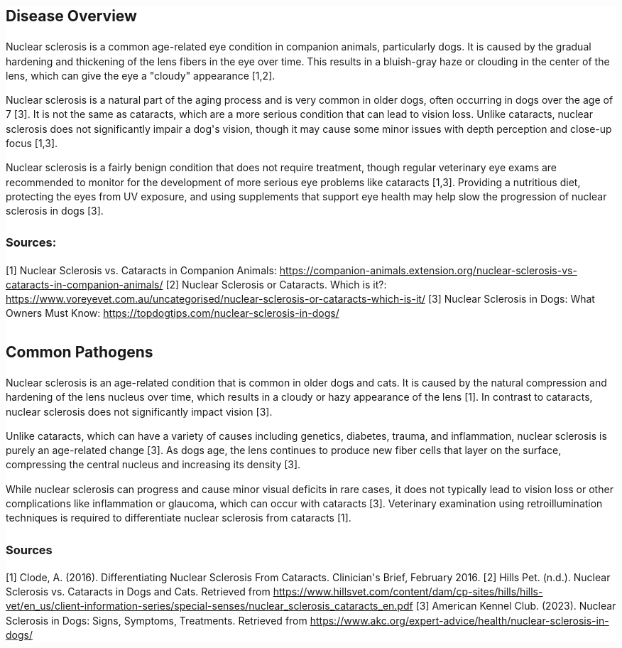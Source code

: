 ## Disease Overview

Nuclear sclerosis is a common age-related eye condition in companion animals, particularly dogs. It is caused by the gradual hardening and thickening of the lens fibers in the eye over time. This results in a bluish-gray haze or clouding in the center of the lens, which can give the eye a "cloudy" appearance [1,2].

Nuclear sclerosis is a natural part of the aging process and is very common in older dogs, often occurring in dogs over the age of 7 [3]. It is not the same as cataracts, which are a more serious condition that can lead to vision loss. Unlike cataracts, nuclear sclerosis does not significantly impair a dog's vision, though it may cause some minor issues with depth perception and close-up focus [1,3].

Nuclear sclerosis is a fairly benign condition that does not require treatment, though regular veterinary eye exams are recommended to monitor for the development of more serious eye problems like cataracts [1,3]. Providing a nutritious diet, protecting the eyes from UV exposure, and using supplements that support eye health may help slow the progression of nuclear sclerosis in dogs [3].

### Sources:
[1] Nuclear Sclerosis vs. Cataracts in Companion Animals: https://companion-animals.extension.org/nuclear-sclerosis-vs-cataracts-in-companion-animals/
[2] Nuclear Sclerosis or Cataracts. Which is it?: https://www.voreyevet.com.au/uncategorised/nuclear-sclerosis-or-cataracts-which-is-it/
[3] Nuclear Sclerosis in Dogs: What Owners Must Know: https://topdogtips.com/nuclear-sclerosis-in-dogs/

## Common Pathogens

Nuclear sclerosis is an age-related condition that is common in older dogs and cats. It is caused by the natural compression and hardening of the lens nucleus over time, which results in a cloudy or hazy appearance of the lens [1]. In contrast to cataracts, nuclear sclerosis does not significantly impact vision [3].

Unlike cataracts, which can have a variety of causes including genetics, diabetes, trauma, and inflammation, nuclear sclerosis is purely an age-related change [3]. As dogs age, the lens continues to produce new fiber cells that layer on the surface, compressing the central nucleus and increasing its density [3].

While nuclear sclerosis can progress and cause minor visual deficits in rare cases, it does not typically lead to vision loss or other complications like inflammation or glaucoma, which can occur with cataracts [3]. Veterinary examination using retroillumination techniques is required to differentiate nuclear sclerosis from cataracts [1].

### Sources
[1] Clode, A. (2016). Differentiating Nuclear Sclerosis From Cataracts. Clinician's Brief, February 2016.
[2] Hills Pet. (n.d.). Nuclear Sclerosis vs. Cataracts in Dogs and Cats. Retrieved from https://www.hillsvet.com/content/dam/cp-sites/hills/hills-vet/en_us/client-information-series/special-senses/nuclear_sclerosis_cataracts_en.pdf
[3] American Kennel Club. (2023). Nuclear Sclerosis in Dogs: Signs, Symptoms, Treatments. Retrieved from https://www.akc.org/expert-advice/health/nuclear-sclerosis-in-dogs/
